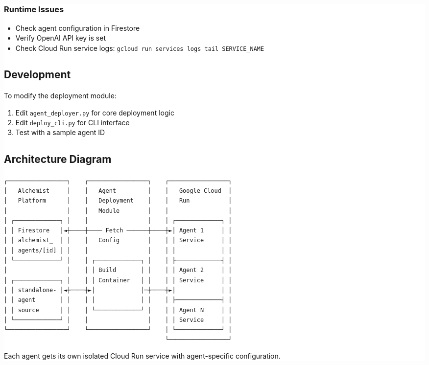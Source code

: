### Runtime Issues
- Check agent configuration in Firestore
- Verify OpenAI API key is set
- Check Cloud Run service logs: `gcloud run services logs tail SERVICE_NAME`

## Development

To modify the deployment module:

1. Edit `agent_deployer.py` for core deployment logic
2. Edit `deploy_cli.py` for CLI interface
3. Test with a sample agent ID

## Architecture Diagram

```
┌─────────────────┐    ┌─────────────────┐    ┌─────────────────┐
│   Alchemist     │    │   Agent         │    │   Google Cloud  │
│   Platform      │    │   Deployment    │    │   Run           │
│                 │    │   Module        │    │                 │
│ ┌─────────────┐ │    │                 │    │ ┌─────────────┐ │
│ │ Firestore   │◄┼────┼──── Fetch ──────┼────┼►│ Agent 1     │ │
│ │ alchemist_  │ │    │   Config        │    │ │ Service     │ │
│ │ agents/[id] │ │    │                 │    │ │             │ │
│ └─────────────┘ │    │ ┌─────────────┐ │    │ ├─────────────┤ │
│                 │    │ │ Build       │ │    │ │ Agent 2     │ │
│ ┌─────────────┐ │    │ │ Container   │ │    │ │ Service     │ │
│ │ standalone- │◄┼────┼►│             │─┼────┼►│             │ │
│ │ agent       │ │    │ │             │ │    │ ├─────────────┤ │
│ │ source      │ │    │ └─────────────┘ │    │ │ Agent N     │ │
│ └─────────────┘ │    │                 │    │ │ Service     │ │
└─────────────────┘    └─────────────────┘    │ └─────────────┘ │
                                              └─────────────────┘
```

Each agent gets its own isolated Cloud Run service with agent-specific configuration.